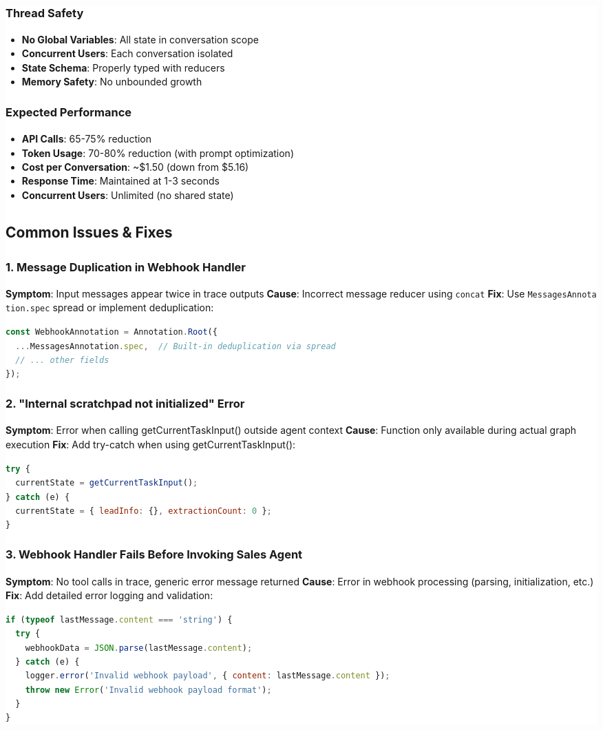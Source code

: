### Thread Safety
- **No Global Variables**: All state in conversation scope
- **Concurrent Users**: Each conversation isolated
- **State Schema**: Properly typed with reducers
- **Memory Safety**: No unbounded growth

### Expected Performance
- **API Calls**: 65-75% reduction
- **Token Usage**: 70-80% reduction (with prompt optimization)
- **Cost per Conversation**: ~$1.50 (down from $5.16)
- **Response Time**: Maintained at 1-3 seconds
- **Concurrent Users**: Unlimited (no shared state)

## Common Issues & Fixes

### 1. Message Duplication in Webhook Handler
**Symptom**: Input messages appear twice in trace outputs
**Cause**: Incorrect message reducer using `concat`
**Fix**: Use `MessagesAnnotation.spec` spread or implement deduplication:
```javascript
const WebhookAnnotation = Annotation.Root({
  ...MessagesAnnotation.spec,  // Built-in deduplication via spread
  // ... other fields
});
```

### 2. "Internal scratchpad not initialized" Error
**Symptom**: Error when calling getCurrentTaskInput() outside agent context
**Cause**: Function only available during actual graph execution
**Fix**: Add try-catch when using getCurrentTaskInput():
```javascript
try {
  currentState = getCurrentTaskInput();
} catch (e) {
  currentState = { leadInfo: {}, extractionCount: 0 };
}
```

### 3. Webhook Handler Fails Before Invoking Sales Agent
**Symptom**: No tool calls in trace, generic error message returned
**Cause**: Error in webhook processing (parsing, initialization, etc.)
**Fix**: Add detailed error logging and validation:
```javascript
if (typeof lastMessage.content === 'string') {
  try {
    webhookData = JSON.parse(lastMessage.content);
  } catch (e) {
    logger.error('Invalid webhook payload', { content: lastMessage.content });
    throw new Error('Invalid webhook payload format');
  }
}
```

